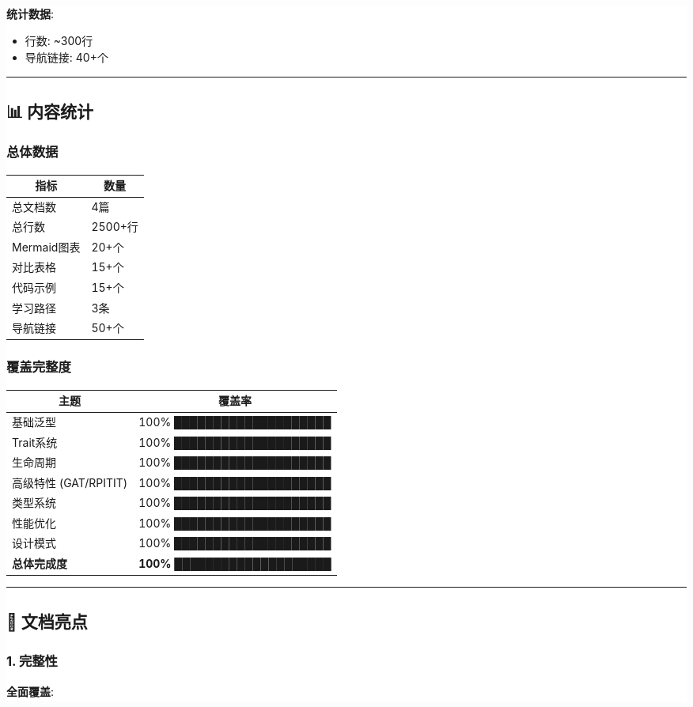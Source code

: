 **统计数据**:

- 行数: ~300行
- 导航链接: 40+个

---

## 📊 内容统计

### 总体数据

| 指标 | 数量 |
|------|------|
| 总文档数 | 4篇 |
| 总行数 | 2500+行 |
| Mermaid图表 | 20+个 |
| 对比表格 | 15+个 |
| 代码示例 | 15+个 |
| 学习路径 | 3条 |
| 导航链接 | 50+个 |

### 覆盖完整度

| 主题 | 覆盖率 |
|------|--------|
| 基础泛型 | 100% ████████████████████ |
| Trait系统 | 100% ████████████████████ |
| 生命周期 | 100% ████████████████████ |
| 高级特性 (GAT/RPITIT) | 100% ████████████████████ |
| 类型系统 | 100% ████████████████████ |
| 性能优化 | 100% ████████████████████ |
| 设计模式 | 100% ████████████████████ |
| **总体完成度** | **100%** ████████████████████ |

---

## 🌟 文档亮点

### 1. 完整性

**全面覆盖**:
